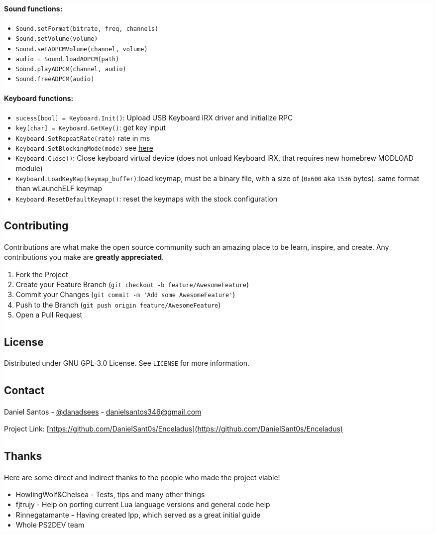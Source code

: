 #### **Sound functions:**

* `Sound.setFormat(bitrate, freq, channels)`
* `Sound.setVolume(volume)`
* `Sound.setADPCMVolume(channel, volume)`
* `audio = Sound.loadADPCM(path)`
* `Sound.playADPCM(channel, audio)`
* `Sound.freeADPCM(audio)`

#### **Keyboard functions:**
* `sucess[bool] = Keyboard.Init()`: Upload USB Keyboard IRX driver and initialize RPC
* `key[char] = Keyboard.GetKey()`: get key input
* `Keyboard.SetRepeatRate(rate)` rate in ms
* `Keyboard.SetBlockingMode(mode)` see [here](https://github.com/ps2dev/ps2sdk/blob/6b656d1ae18dd2bb75a6caa03346cf9f933c12c6/ee/rpc/keyboard/include/ps2kbd.h#L61-L69)
* `Keyboard.Close()`: Close keyboard virtual device (does not unload Keyboard IRX, that requires new homebrew MODLOAD module)
* `Keyboard.LoadKeyMap(keymap_buffer)`:load keymap, must be a binary file, with a size of (`0x600` aka `1536` bytes). same format than wLaunchELF keymap
* `Keyboard.ResetDefaultKeymap()`: reset the keymaps with the stock configuration

## Contributing

Contributions are what make the open source community such an amazing place to be learn, inspire, and create. Any contributions you make are **greatly appreciated**.

1. Fork the Project
2. Create your Feature Branch (`git checkout -b feature/AwesomeFeature`)
3. Commit your Changes (`git commit -m 'Add some AwesomeFeature'`)
4. Push to the Branch (`git push origin feature/AwesomeFeature`)
5. Open a Pull Request

## License

Distributed under GNU GPL-3.0 License. See `LICENSE` for more information.


## Contact

Daniel Santos - [@danadsees](https://twitter.com/your_username) - danielsantos346@gmail.com

Project Link: [https://github.com/DanielSant0s/Enceladus](https://github.com/DanielSant0s/Enceladus)

## Thanks

Here are some direct and indirect thanks to the people who made the project viable!

* HowlingWolf&Chelsea - Tests, tips and many other things
* fjtrujy - Help on porting current Lua language versions and general code help
* Rinnegatamante - Having created lpp, which served as a great initial guide
* Whole PS2DEV team





